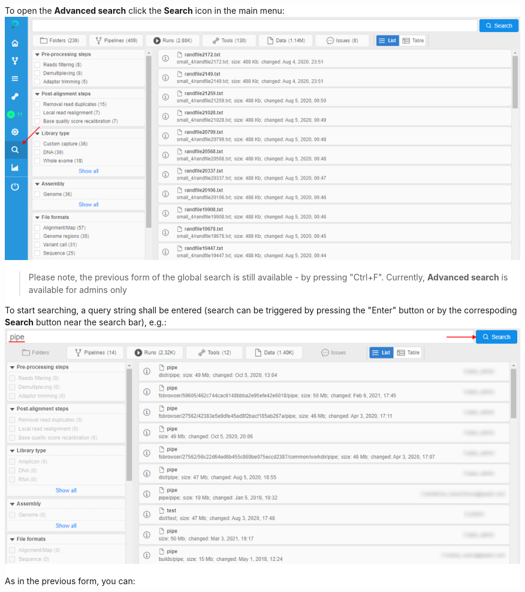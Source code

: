 To open the **Advanced search** click the **Search** icon in the main menu:  
    ![CP_v.0.17_ReleaseNotes](attachments/RN017_AdvancedSearch_01.png)

> Please note, the previous form of the global search is still available - by pressing "Ctrl+F". Currently, **Advanced search** is available for admins only

To start searching, a query string shall be entered (search can be triggered by pressing the "Enter" button or by the correspoding **Search** button near the search bar), e.g.:  
    ![CP_v.0.17_ReleaseNotes](attachments/RN017_AdvancedSearch_02.png)

As in the previous form, you can:

